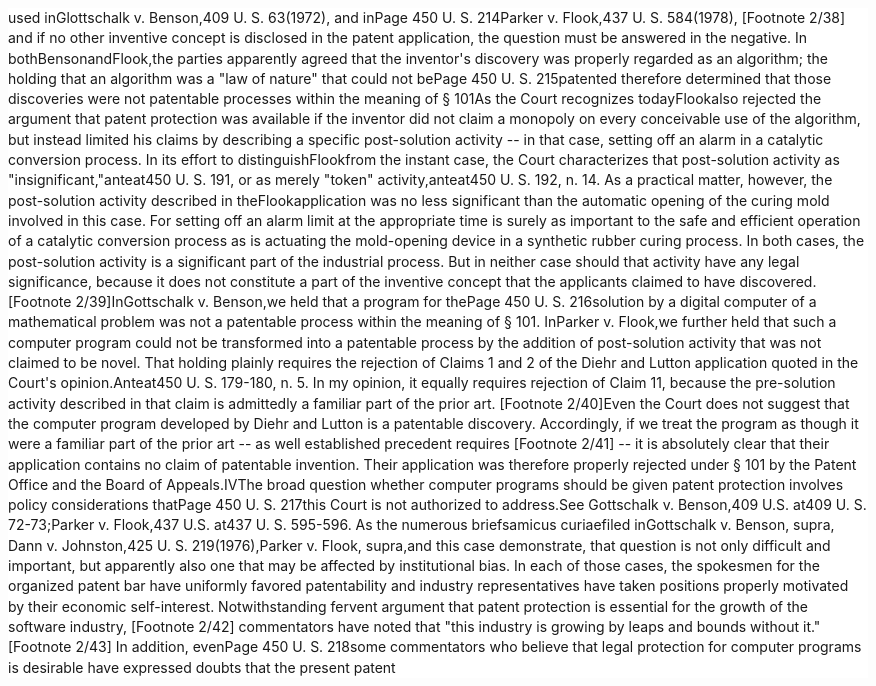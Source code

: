 used inGlottschalk v. Benson,409 U. S.
63(1972), and inPage 450 U. S. 214Parker v. Flook,437 U. S. 584(1978), [Footnote 2/38] and if no
other inventive concept is disclosed in the patent application, the
question must be answered in the negative. In bothBensonandFlook,the parties apparently agreed that the
inventor's discovery was properly regarded as an algorithm; the
holding that an algorithm was a "law of nature" that could not
bePage 450 U. S. 215patented therefore determined that those discoveries were not
patentable processes within the meaning of § 101As the Court recognizes todayFlookalso rejected the
argument that patent protection was available if the inventor did
not claim a monopoly on every conceivable use of the algorithm, but
instead limited his claims by describing a specific post-solution
activity -- in that case, setting off an alarm in a catalytic
conversion process. In its effort to distinguishFlookfrom the instant case, the Court characterizes that post-solution
activity as "insignificant,"anteat450 U. S. 191,
or as merely "token" activity,anteat450 U. S. 192,
n. 14. As a practical matter, however, the post-solution activity
described in theFlookapplication was no less significant
than the automatic opening of the curing mold involved in this
case. For setting off an alarm limit at the appropriate time is
surely as important to the safe and efficient operation of a
catalytic conversion process as is actuating the mold-opening
device in a synthetic rubber curing process. In both cases, the
post-solution activity is a significant part of the industrial
process. But in neither case should that activity have any legal
significance, because it does not constitute a part of the
inventive concept that the applicants claimed to have discovered.
[Footnote 2/39]InGottschalk v. Benson,we held that a program for
thePage 450 U. S. 216solution by a digital computer of a mathematical problem was not
a patentable process within the meaning of § 101. InParker v.
Flook,we further held that such a computer program could not
be transformed into a patentable process by the addition of
post-solution activity that was not claimed to be novel. That
holding plainly requires the rejection of Claims 1 and 2 of the
Diehr and Lutton application quoted in the Court's opinion.Anteat450 U. S.
179-180, n. 5. In my opinion, it equally requires
rejection of Claim 11, because the pre-solution activity described
in that claim is admittedly a familiar part of the prior art.
[Footnote 2/40]Even the Court does not suggest that the computer program
developed by Diehr and Lutton is a patentable discovery.
Accordingly, if we treat the program as though it were a familiar
part of the prior art -- as well established precedent requires
[Footnote 2/41] -- it is
absolutely clear that their application contains no claim of
patentable invention. Their application was therefore properly
rejected under § 101 by the Patent Office and the Board of
Appeals.IVThe broad question whether computer programs should be given
patent protection involves policy considerations thatPage 450 U. S. 217this Court is not authorized to address.See Gottschalk v.
Benson,409 U.S. at409 U. S. 72-73;Parker v. Flook,437 U.S. at437 U. S.
595-596. As the numerous briefsamicus curiaefiled inGottschalk v. Benson, supra, Dann v. Johnston,425 U. S. 219(1976),Parker v. Flook, supra,and this case demonstrate,
that question is not only difficult and important, but apparently
also one that may be affected by institutional bias. In each of
those cases, the spokesmen for the organized patent bar have
uniformly favored patentability and industry representatives have
taken positions properly motivated by their economic self-interest.
Notwithstanding fervent argument that patent protection is
essential for the growth of the software industry, [Footnote 2/42] commentators have noted
that "this industry is growing by leaps and bounds without it."
[Footnote 2/43] In addition,
evenPage 450 U. S. 218some commentators who believe that legal protection for computer
programs is desirable have expressed doubts that the present patent